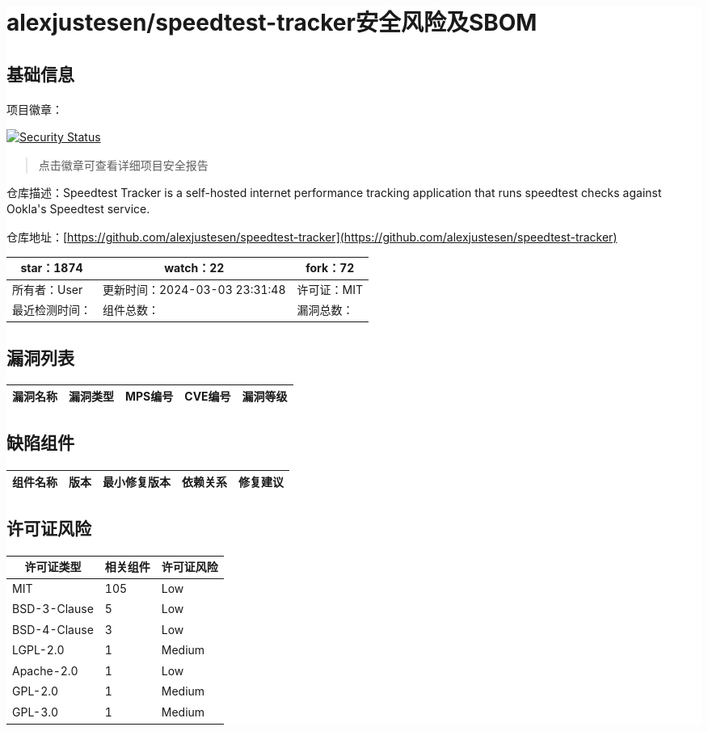# alexjustesen/speedtest-tracker安全风险及SBOM

## 基础信息

项目徽章：

[![Security Status](https://www.murphysec.com/platform3/v31/badge/1764372961206013952.svg)](https://www.murphysec.com/console/report/1698402836781252608/1764372961206013952)

> 点击徽章可查看详细项目安全报告

仓库描述：Speedtest Tracker is a self-hosted internet performance tracking application that runs speedtest checks against Ookla's Speedtest service.

仓库地址：[https://github.com/alexjustesen/speedtest-tracker](https://github.com/alexjustesen/speedtest-tracker)

| star：1874 | watch：22 | fork：72 |
| ----------- | -------------- | ------------ |
| 所有者：User | 更新时间：2024-03-03 23:31:48 | 许可证：MIT |
| 最近检测时间： | 组件总数： | 漏洞总数： |




## 漏洞列表

| 漏洞名称 | 漏洞类型 | MPS编号 | CVE编号 | 漏洞等级 |
| ------- | ------ | ------- | ------ | ----- |





## 缺陷组件

| 组件名称 | 版本 | 最小修复版本 | 依赖关系 | 修复建议 |
| -------- | ---- | ------------ | -------- | -------- |





## 许可证风险

| 许可证类型 | 相关组件 | 许可证风险 |
| ---------- | -------- | ---------- |
|MIT|105|Low|
|BSD-3-Clause|5|Low|
|BSD-4-Clause|3|Low|
|LGPL-2.0|1|Medium|
|Apache-2.0|1|Low|
|GPL-2.0|1|Medium|
|GPL-3.0|1|Medium|
